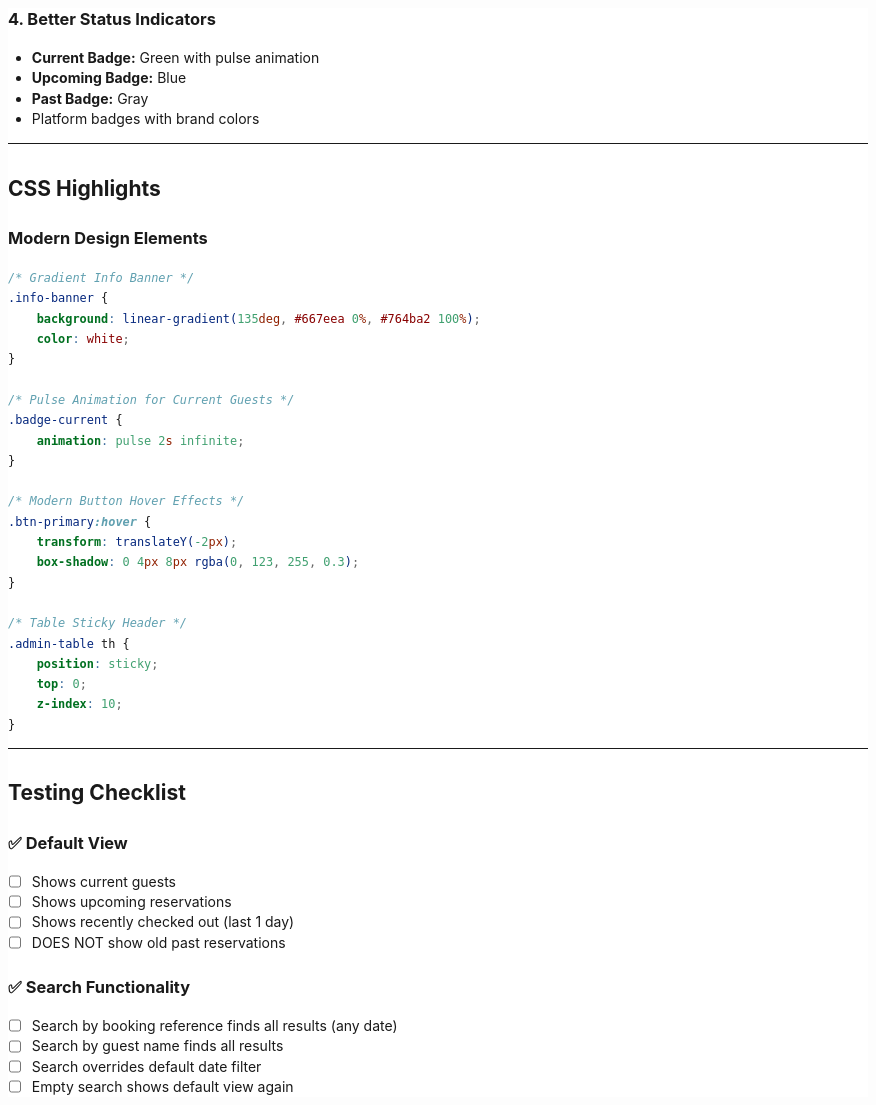 ### 4. Better Status Indicators
- **Current Badge:** Green with pulse animation
- **Upcoming Badge:** Blue
- **Past Badge:** Gray
- Platform badges with brand colors

---

## CSS Highlights

### Modern Design Elements
```css
/* Gradient Info Banner */
.info-banner {
    background: linear-gradient(135deg, #667eea 0%, #764ba2 100%);
    color: white;
}

/* Pulse Animation for Current Guests */
.badge-current {
    animation: pulse 2s infinite;
}

/* Modern Button Hover Effects */
.btn-primary:hover {
    transform: translateY(-2px);
    box-shadow: 0 4px 8px rgba(0, 123, 255, 0.3);
}

/* Table Sticky Header */
.admin-table th {
    position: sticky;
    top: 0;
    z-index: 10;
}
```

---

## Testing Checklist

### ✅ Default View
- [ ] Shows current guests
- [ ] Shows upcoming reservations
- [ ] Shows recently checked out (last 1 day)
- [ ] DOES NOT show old past reservations

### ✅ Search Functionality
- [ ] Search by booking reference finds all results (any date)
- [ ] Search by guest name finds all results
- [ ] Search overrides default date filter
- [ ] Empty search shows default view again
